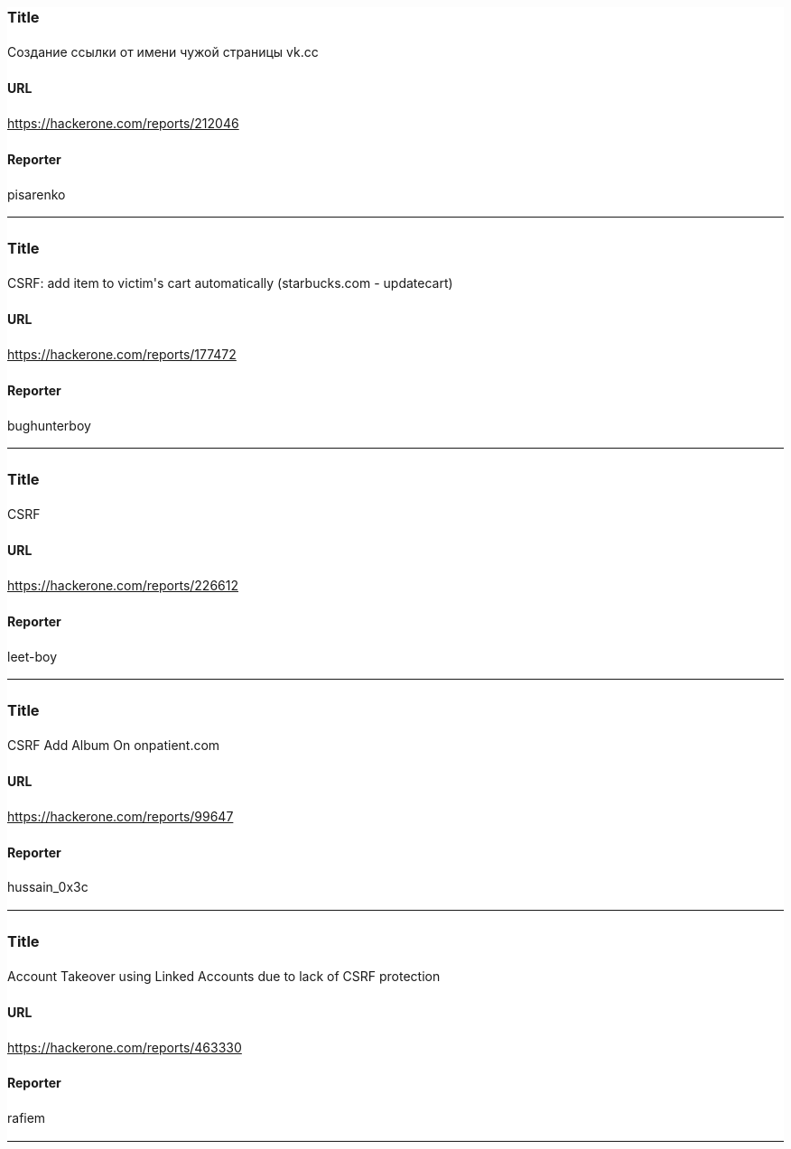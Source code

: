 
### Title
Создание ссылки от имени чужой страницы vk.cc
#### URL 
https://hackerone.com/reports/212046
#### Reporter 
pisarenko

---


### Title
CSRF: add item to victim's cart automatically (starbucks.com - updatecart)
#### URL 
https://hackerone.com/reports/177472
#### Reporter 
bughunterboy

---


### Title
CSRF
#### URL 
https://hackerone.com/reports/226612
#### Reporter 
leet-boy

---


### Title
CSRF  Add Album On  onpatient.com 
#### URL 
https://hackerone.com/reports/99647
#### Reporter 
hussain_0x3c

---


### Title
Account Takeover using Linked Accounts due to lack of CSRF protection
#### URL 
https://hackerone.com/reports/463330
#### Reporter 
rafiem

---
